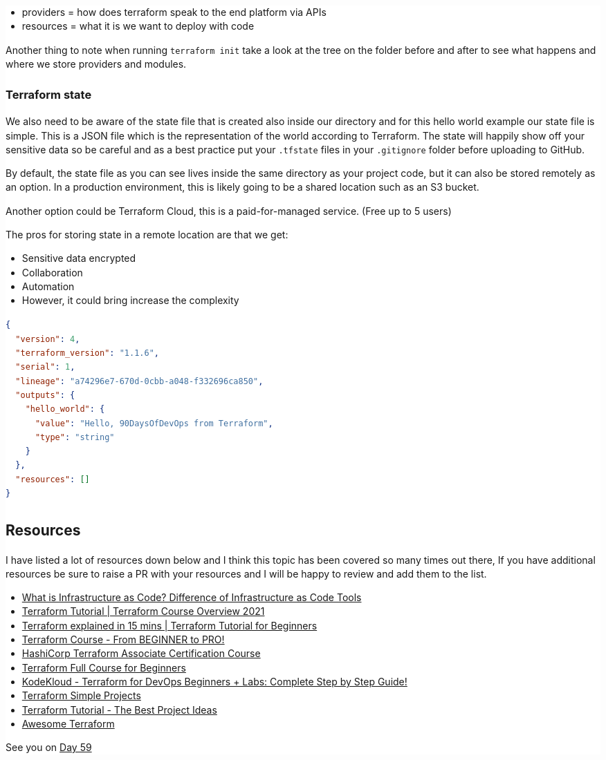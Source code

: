 - providers = how does terraform speak to the end platform via APIs
- resources = what it is we want to deploy with code

Another thing to note when running `terraform init` take a look at the tree on the folder before and after to see what happens and where we store providers and modules.

### Terraform state

We also need to be aware of the state file that is created also inside our directory and for this hello world example our state file is simple. This is a JSON file which is the representation of the world according to Terraform. The state will happily show off your sensitive data so be careful and as a best practice put your `.tfstate` files in your `.gitignore` folder before uploading to GitHub.

By default, the state file as you can see lives inside the same directory as your project code, but it can also be stored remotely as an option. In a production environment, this is likely going to be a shared location such as an S3 bucket.

Another option could be Terraform Cloud, this is a paid-for-managed service. (Free up to 5 users)

The pros for storing state in a remote location are that we get:

- Sensitive data encrypted
- Collaboration
- Automation
- However, it could bring increase the complexity

```JSON
{
  "version": 4,
  "terraform_version": "1.1.6",
  "serial": 1,
  "lineage": "a74296e7-670d-0cbb-a048-f332696ca850",
  "outputs": {
    "hello_world": {
      "value": "Hello, 90DaysOfDevOps from Terraform",
      "type": "string"
    }
  },
  "resources": []
}
```

## Resources

I have listed a lot of resources down below and I think this topic has been covered so many times out there, If you have additional resources be sure to raise a PR with your resources and I will be happy to review and add them to the list.

- [What is Infrastructure as Code? Difference of Infrastructure as Code Tools](https://www.youtube.com/watch?v=POPP2WTJ8es)
- [Terraform Tutorial | Terraform Course Overview 2021](https://www.youtube.com/watch?v=m3cKkYXl-8o)
- [Terraform explained in 15 mins | Terraform Tutorial for Beginners](https://www.youtube.com/watch?v=l5k1ai_GBDE)
- [Terraform Course - From BEGINNER to PRO!](https://www.youtube.com/watch?v=7xngnjfIlK4&list=WL&index=141&t=16s)
- [HashiCorp Terraform Associate Certification Course](https://www.youtube.com/watch?v=V4waklkBC38&list=WL&index=55&t=111s)
- [Terraform Full Course for Beginners](https://www.youtube.com/watch?v=EJ3N-hhiWv0&list=WL&index=39&t=27s)
- [KodeKloud - Terraform for DevOps Beginners + Labs: Complete Step by Step Guide!](https://www.youtube.com/watch?v=YcJ9IeukJL8&list=WL&index=16&t=11s)
- [Terraform Simple Projects](https://terraform.joshuajebaraj.com/)
- [Terraform Tutorial - The Best Project Ideas](https://www.youtube.com/watch?v=oA-pPa0vfks)
- [Awesome Terraform](https://github.com/shuaibiyy/awesome-terraform)

See you on [Day 59](/90dayspractical/90DaysOfDevOps/2022/Days/day59.md)
